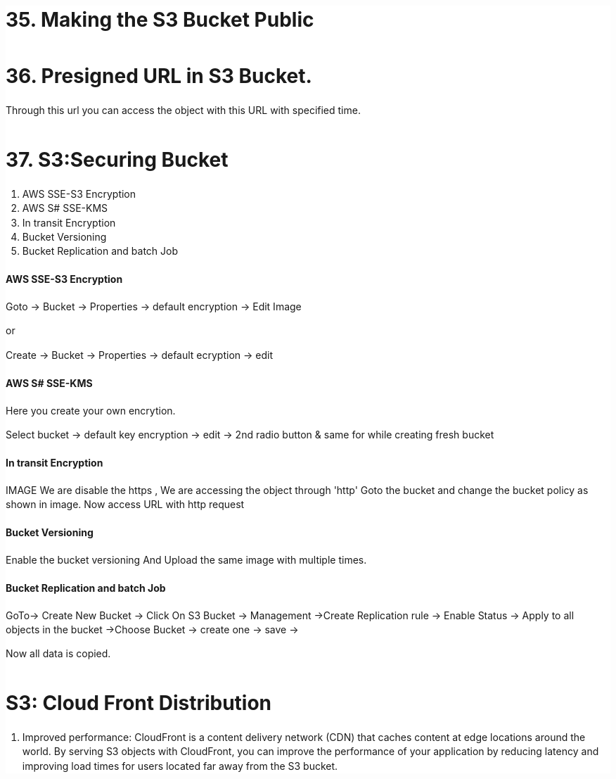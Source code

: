 # 35. Making the S3 Bucket Public

# 36. Presigned URL in S3 Bucket.
Through this url you can access the object with this URL with specified time.

# 37. S3:Securing Bucket
   1. AWS SSE-S3 Encryption
   2. AWS S# SSE-KMS
   3. In transit Encryption
   4. Bucket Versioning
   5. Bucket Replication and batch Job

   #### AWS SSE-S3 Encryption
   Goto -> Bucket -> Properties -> default encryption -> Edit
   Image

   or 

   Create -> Bucket -> Properties -> default ecryption ->  edit

   #### AWS S# SSE-KMS
   Here you create your own encrytion.

   Select bucket -> default key encryption -> edit -> 2nd radio button & same for while creating fresh bucket

   #### In transit Encryption
   IMAGE
   We are disable the https , We are accessing the object through 'http' 
   Goto the bucket and change the bucket policy as shown in image.
   Now access URL with http request

   #### Bucket Versioning
   Enable the bucket versioning
   And Upload the same image with multiple times.

   #### Bucket Replication and batch Job
   GoTo-> Create New Bucket -> Click On S3 Bucket -> Management ->Create Replication rule -> Enable Status -> Apply to all objects in the bucket ->Choose Bucket -> create one -> save -> 

   Now all data is copied.


# S3: Cloud Front Distribution
1. Improved performance: CloudFront is a content delivery network (CDN) that caches content at edge locations around the world. By serving S3 objects with CloudFront, you can improve the performance of your application by reducing latency and improving load times for users located far away from the S3 bucket.
